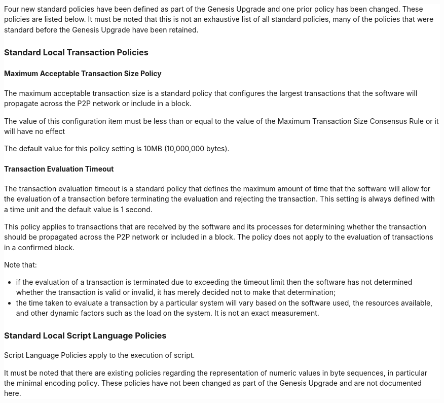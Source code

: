 Four new standard policies have been defined as part of the Genesis Upgrade and one prior policy has been changed. These 
policies are listed below. It must be noted that this is not an exhaustive list of all standard policies, many of the 
policies that were standard before the Genesis Upgrade have been retained.

### Standard Local Transaction Policies

#### Maximum Acceptable Transaction Size Policy

The maximum acceptable transaction size is a standard policy that configures the largest transactions that the software 
will propagate across the P2P network or include in a block. 

The value of this configuration item must be less than or equal to the value of the Maximum Transaction Size Consensus 
Rule or it will have no effect

The default value for this policy setting is 10MB (10,000,000 bytes).

#### Transaction Evaluation Timeout

The transaction evaluation timeout is a standard policy that defines the maximum amount of time that the software will 
allow for the evaluation of a transaction before terminating the evaluation and rejecting the transaction. This setting 
is always defined with a time unit and the default value is 1 second.

This policy applies to transactions that are received by the software and its processes for determining whether the 
transaction should be propagated across the P2P network or included in a block. The policy does not apply to the 
evaluation of transactions in a confirmed block.

Note that:

*   if the evaluation of a transaction is terminated due to exceeding the timeout limit then the software has not 
    determined whether the transaction is valid or invalid, it has merely decided not to make that determination;
*   the time taken to evaluate a transaction by a particular system will vary based on the software used, the resources 
    available, and other dynamic factors such as the load on the system. It is not an exact measurement.


### Standard Local Script Language Policies

Script Language Policies apply to the execution of script.

It must be noted that there are existing policies regarding the representation of numeric values in byte sequences, in 
particular the minimal encoding policy. These policies have not been changed as part of the Genesis Upgrade and are not 
documented here.
